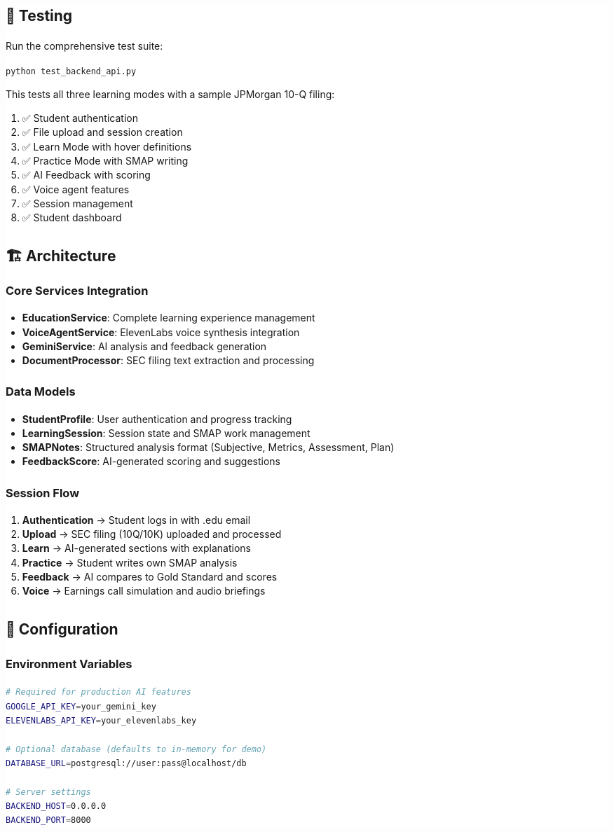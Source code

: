 ## 🧪 Testing

Run the comprehensive test suite:
```bash
python test_backend_api.py
```

This tests all three learning modes with a sample JPMorgan 10-Q filing:
1. ✅ Student authentication
2. ✅ File upload and session creation  
3. ✅ Learn Mode with hover definitions
4. ✅ Practice Mode with SMAP writing
5. ✅ AI Feedback with scoring
6. ✅ Voice agent features
7. ✅ Session management
8. ✅ Student dashboard

## 🏗️ Architecture

### Core Services Integration
- **EducationService**: Complete learning experience management
- **VoiceAgentService**: ElevenLabs voice synthesis integration
- **GeminiService**: AI analysis and feedback generation
- **DocumentProcessor**: SEC filing text extraction and processing

### Data Models
- **StudentProfile**: User authentication and progress tracking
- **LearningSession**: Session state and SMAP work management
- **SMAPNotes**: Structured analysis format (Subjective, Metrics, Assessment, Plan)
- **FeedbackScore**: AI-generated scoring and suggestions

### Session Flow
1. **Authentication** → Student logs in with .edu email
2. **Upload** → SEC filing (10Q/10K) uploaded and processed
3. **Learn** → AI-generated sections with explanations
4. **Practice** → Student writes own SMAP analysis  
5. **Feedback** → AI compares to Gold Standard and scores
6. **Voice** → Earnings call simulation and audio briefings

## 🔧 Configuration

### Environment Variables
```bash
# Required for production AI features
GOOGLE_API_KEY=your_gemini_key
ELEVENLABS_API_KEY=your_elevenlabs_key

# Optional database (defaults to in-memory for demo)
DATABASE_URL=postgresql://user:pass@localhost/db

# Server settings
BACKEND_HOST=0.0.0.0
BACKEND_PORT=8000
```
